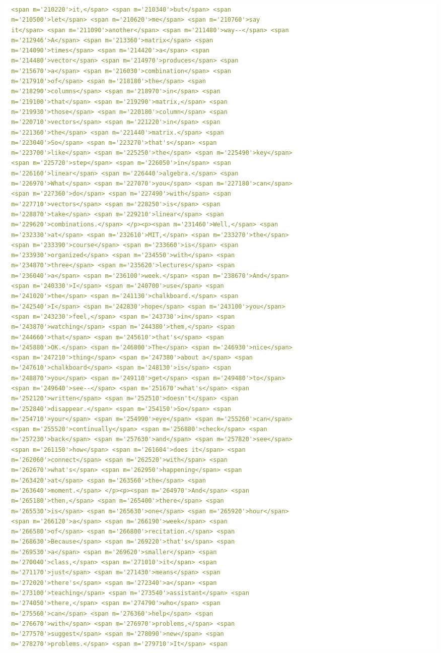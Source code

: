 ```yaml
  <span m='210220'>it,</span> <span m='210340'>but</span> <span
  m='210500'>let</span> <span m='210620'>me</span> <span m='210760'>say
  it</span> <span m='211090'>another</span> <span m='211480'>way--</span> <span
  m='212946'>A</span> <span m='213360'>matrix</span> <span
  m='214090'>times</span> <span m='214420'>a</span> <span
  m='214480'>vector</span> <span m='214970'>produces</span> <span
  m='215670'>a</span> <span m='216030'>combination</span> <span
  m='217910'>of</span> <span m='218180'>the</span> <span
  m='218290'>columns</span> <span m='218970'>in</span> <span
  m='219100'>that</span> <span m='219290'>matrix,</span> <span
  m='219930'>those</span> <span m='220180'>column</span> <span
  m='220710'>vectors</span> <span m='221220'>in</span> <span
  m='221360'>the</span> <span m='221440'>matrix.</span> <span
  m='223040'>So</span> <span m='223270'>that's</span> <span
  m='223700'>like</span> <span m='225250'>the</span> <span m='225490'>key</span>
  <span m='225720'>step</span> <span m='226050'>in</span> <span
  m='226160'>linear</span> <span m='226440'>algebra.</span> <span
  m='226970'>What</span> <span m='227070'>you</span> <span m='227180'>can</span>
  <span m='227360'>do</span> <span m='227490'>with</span> <span
  m='227710'>vectors</span> <span m='228250'>is</span> <span
  m='228870'>take</span> <span m='229210'>linear</span> <span
  m='229620'>combinations.</span> </p><p><span m='231460'>Well,</span> <span
  m='232330'>at</span> <span m='232610'>MIT,</span> <span m='233270'>the</span>
  <span m='233390'>course</span> <span m='233660'>is</span> <span
  m='233930'>organized</span> <span m='234550'>with</span> <span
  m='234870'>three</span> <span m='235620'>lectures</span> <span
  m='236040'>a</span> <span m='236100'>week.</span> <span m='238670'>And</span>
  <span m='240330'>I</span> <span m='240700'>use</span> <span
  m='241020'>the</span> <span m='241130'>chalkboard.</span> <span
  m='242540'>I</span> <span m='242830'>hope</span> <span m='243100'>you</span>
  <span m='243230'>feel,</span> <span m='243730'>in</span> <span
  m='243870'>watching</span> <span m='244380'>them,</span> <span
  m='244660'>that</span> <span m='245610'>that's</span> <span
  m='245880'>OK.</span> <span m='246800'>The</span> <span m='246930'>nice</span>
  <span m='247210'>thing</span> <span m='247380'>about a</span> <span
  m='247610'>chalkboard</span> <span m='248130'>is</span> <span
  m='248870'>you</span> <span m='249110'>get</span> <span m='249480'>to</span>
  <span m='249640'>see--</span> <span m='251670'>what's</span> <span
  m='252120'>written</span> <span m='252510'>doesn't</span> <span
  m='252840'>disappear.</span> <span m='254150'>So</span> <span
  m='254710'>your</span> <span m='254990'>eye</span> <span m='255260'>can</span>
  <span m='255520'>continually</span> <span m='256880'>check</span> <span
  m='257230'>back</span> <span m='257630'>and</span> <span m='257820'>see</span>
  <span m='261150'>how</span> <span m='261604'>does it</span> <span
  m='262060'>connect</span> <span m='262520'>with</span> <span
  m='262670'>what's</span> <span m='262950'>happening</span> <span
  m='263420'>at</span> <span m='263560'>the</span> <span
  m='263640'>moment.</span> </p><p><span m='264970'>And</span> <span
  m='265180'>then,</span> <span m='265400'>there</span> <span
  m='265530'>is</span> <span m='265630'>one</span> <span m='265920'>hour</span>
  <span m='266120'>a</span> <span m='266190'>week</span> <span
  m='266580'>of</span> <span m='266800'>recitation.</span> <span
  m='268630'>Because</span> <span m='269220'>that's</span> <span
  m='269530'>a</span> <span m='269620'>smaller</span> <span
  m='270040'>class,</span> <span m='271010'>it</span> <span
  m='271170'>just</span> <span m='271430'>means</span> <span
  m='272020'>there's</span> <span m='272340'>a</span> <span
  m='273100'>teaching</span> <span m='273540'>assistant</span> <span
  m='274050'>there,</span> <span m='274790'>who</span> <span
  m='275560'>can</span> <span m='276360'>help</span> <span
  m='276670'>with</span> <span m='276970'>problems,</span> <span
  m='277570'>suggest</span> <span m='278090'>new</span> <span
  m='278270'>problems.</span> <span m='279710'>It</span> <span
```